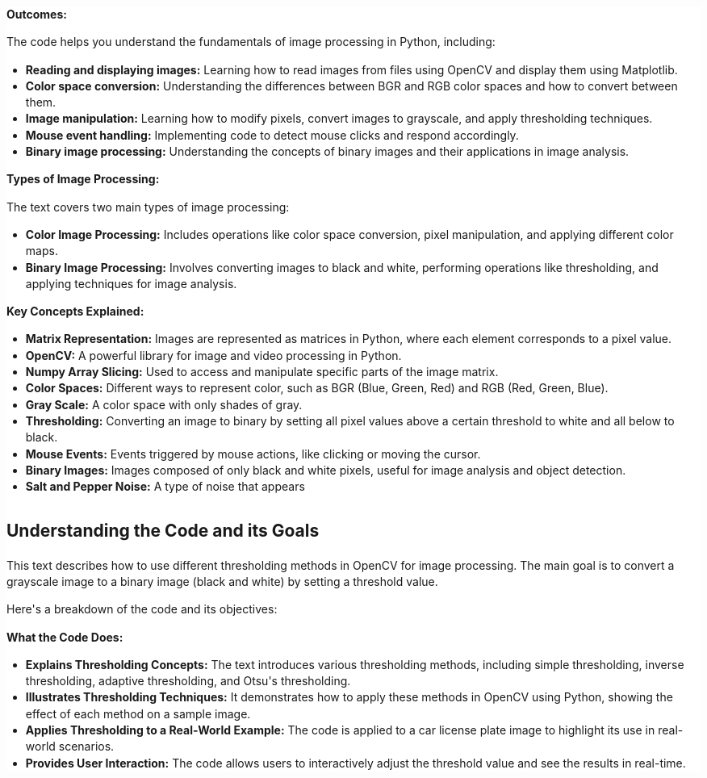 **Outcomes:**

The code helps you understand the fundamentals of image processing in Python, including:

* **Reading and displaying images:** Learning how to read images from files using OpenCV and display them using Matplotlib.
* **Color space conversion:** Understanding the differences between BGR and RGB color spaces and how to convert between them.
* **Image manipulation:**  Learning how to modify pixels, convert images to grayscale, and apply thresholding techniques.
* **Mouse event handling:**  Implementing code to detect mouse clicks and respond accordingly.
* **Binary image processing:**  Understanding the concepts of binary images and their applications in image analysis.

**Types of Image Processing:**

The text covers two main types of image processing:

* **Color Image Processing:** Includes operations like color space conversion, pixel manipulation, and applying different color maps.
* **Binary Image Processing:**  Involves converting images to black and white, performing operations like thresholding, and applying techniques for image analysis.

**Key Concepts Explained:**

* **Matrix Representation:** Images are represented as matrices in Python, where each element corresponds to a pixel value.
* **OpenCV:** A powerful library for image and video processing in Python.
* **Numpy Array Slicing:**  Used to access and manipulate specific parts of the image matrix.
* **Color Spaces:**  Different ways to represent color, such as BGR (Blue, Green, Red) and RGB (Red, Green, Blue).
* **Gray Scale:**  A color space with only shades of gray.
* **Thresholding:**  Converting an image to binary by setting all pixel values above a certain threshold to white and all below to black.
* **Mouse Events:**  Events triggered by mouse actions, like clicking or moving the cursor.
* **Binary Images:**  Images composed of only black and white pixels, useful for image analysis and object detection.
* **Salt and Pepper Noise:**  A type of noise that appears
## Understanding the Code and its Goals

This text describes how to use different thresholding methods in OpenCV for image processing. The main goal is to convert a grayscale image to a binary image (black and white) by setting a threshold value. 

Here's a breakdown of the code and its objectives:

**What the Code Does:**

* **Explains Thresholding Concepts:** The text introduces various thresholding methods, including simple thresholding, inverse thresholding, adaptive thresholding, and Otsu's thresholding.
* **Illustrates Thresholding Techniques:** It demonstrates how to apply these methods in OpenCV using Python, showing the effect of each method on a sample image.
* **Applies Thresholding to a Real-World Example:** The code is applied to a car license plate image to highlight its use in real-world scenarios.
* **Provides User Interaction:** The code allows users to interactively adjust the threshold value and see the results in real-time.
